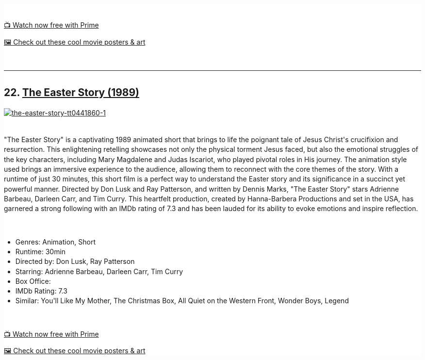 
<br>

[📺 Watch now free with Prime](https://serp.ly/@serpmovies/amazon/amazon-prime?utm_source=serp.media&utm_medium=website&utm_campaign=%40serpmedia&utm_content=amazon-prime&utm_term=-watch-now-free-with-prime)

[🖼️ Check out these cool movie posters & art](https://serp.ly/@serpmovies/amazon/cannibal-women-in-the-avocado-jungle-of-death-1989-poster?utm_source=serp.media&utm_medium=website&utm_campaign=%40serpmedia&utm_content=cannibal-women-in-the-avocado-jungle-of-death-1989-poster&utm_term=-check-out-these-cool-movie-posters-art)

<br>
<hr>

## 22. [The Easter Story (1989)](https://serp.ly/@serpmovies/amazon/the-easter-story-1989?utm_source=serp.media&utm_medium=website&utm_campaign=%40serpmedia&utm_content=the-easter-story-1989&utm_term=the-easter-story-1989)

<div class="image"><a href="https://serp.ly/@serpmovies/amazon/the-easter-story-1989?utm_source=serp.media&amp;utm_medium=website&amp;utm_campaign=%40serpmedia&amp;utm_content=the-easter-story-1989&amp;utm_term=the-easter-story-1989"><img alt="the-easter-story-tt0441860-1" src="https://imagedelivery.net/vy2bglCGN6hEeWOnSe2c7A/the-easter-story-tt0441860-1/h=600"/></a></div>

<br>

"The Easter Story" is a captivating 1989 animated short that brings to life the poignant tale of Jesus Christ's crucifixion and resurrection. This enlightening retelling showcases not only the physical torment Jesus faced, but also the emotional struggles of the key characters, including Mary Magdalene and Judas Iscariot, who played pivotal roles in His journey. The animation style used brings an immersive experience to the audience, allowing them to reconnect with the core themes of the story. With a runtime of just 30 minutes, this short film is a perfect way to understand the Easter story and its significance in a succinct yet powerful manner. Directed by Don Lusk and Ray Patterson, and written by Dennis Marks, "The Easter Story" stars Adrienne Barbeau, Darleen Carr, and Tim Curry. This heartfelt production, created by Hanna-Barbera Productions and set in the USA, has garnered a strong following with an IMDb rating of 7.3 and has been lauded for its ability to evoke emotions and inspire reflection. 



<br>

- Genres: Animation, Short
- Runtime: 30min
- Directed by: Don Lusk, Ray Patterson
- Starring: Adrienne Barbeau, Darleen Carr, Tim Curry
- Box Office:
- IMDb Rating: 7.3
- Similar: You'll Like My Mother, The Christmas Box, All Quiet on the Western Front, Wonder Boys, Legend


<br>

[📺 Watch now free with Prime](https://serp.ly/@serpmovies/amazon/amazon-prime?utm_source=serp.media&utm_medium=website&utm_campaign=%40serpmedia&utm_content=amazon-prime&utm_term=-watch-now-free-with-prime)

[🖼️ Check out these cool movie posters & art](https://serp.ly/@serpmovies/amazon/the-easter-story-1989-poster?utm_source=serp.media&utm_medium=website&utm_campaign=%40serpmedia&utm_content=the-easter-story-1989-poster&utm_term=-check-out-these-cool-movie-posters-art)
